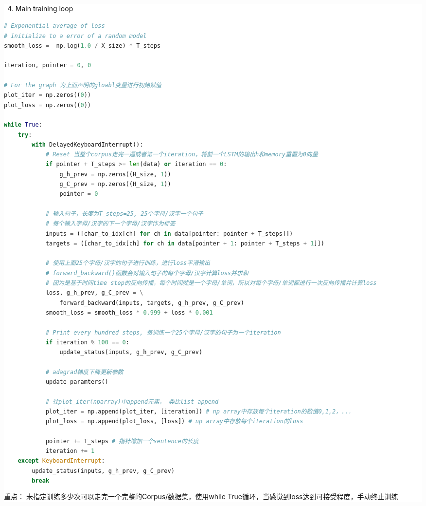 4. Main training loop

```python
# Exponential average of loss
# Initialize to a error of a random model
smooth_loss = -np.log(1.0 / X_size) * T_steps

iteration, pointer = 0, 0

# For the graph 为上面声明的gloabl变量进行初始赋值
plot_iter = np.zeros((0))
plot_loss = np.zeros((0))

while True:
    try:
        with DelayedKeyboardInterrupt():
            # Reset 当整个corpus走完一遍或者第一个iteration，将前一个LSTM的输出h和memory重置为0向量
            if pointer + T_steps >= len(data) or iteration == 0:
                g_h_prev = np.zeros((H_size, 1))
                g_C_prev = np.zeros((H_size, 1))
                pointer = 0
                
            # 输入句子，长度为T_steps=25, 25个字母/汉字一个句子
            # 每个输入字母/汉字的下一个字母/汉字作为标签
            inputs = ([char_to_idx[ch] for ch in data[pointer: pointer + T_steps]]) 
            targets = ([char_to_idx[ch] for ch in data[pointer + 1: pointer + T_steps + 1]]) 
            
            # 使用上面25个字母/汉字的句子进行训练，进行loss平滑输出
            # forward_backward()函数会对输入句子的每个字母/汉字计算loss并求和
            # 因为是基于时间time step的反向传播，每个时间就是一个字母/单词，所以对每个字母/单词都进行一次反向传播并计算loss
            loss, g_h_prev, g_C_prev = \
                forward_backward(inputs, targets, g_h_prev, g_C_prev)
            smooth_loss = smooth_loss * 0.999 + loss * 0.001

            # Print every hundred steps, 每训练一个25个字母/汉字的句子为一个iteration
            if iteration % 100 == 0:
                update_status(inputs, g_h_prev, g_C_prev)
            
            # adagrad梯度下降更新参数
            update_paramters()
            
            # 往plot_iter(nparray)中append元素， 类比list append
            plot_iter = np.append(plot_iter, [iteration]) # np array中存放每个iteration的数值0,1,2，...
            plot_loss = np.append(plot_loss, [loss]) # np array中存放每个iteration的loss

            pointer += T_steps # 指针增加一个sentence的长度
            iteration += 1
    except KeyboardInterrupt:
        update_status(inputs, g_h_prev, g_C_prev)
        break
```
重点： 未指定训练多少次可以走完一个完整的Corpus/数据集，使用while True循环，当感觉到loss达到可接受程度，手动终止训练
